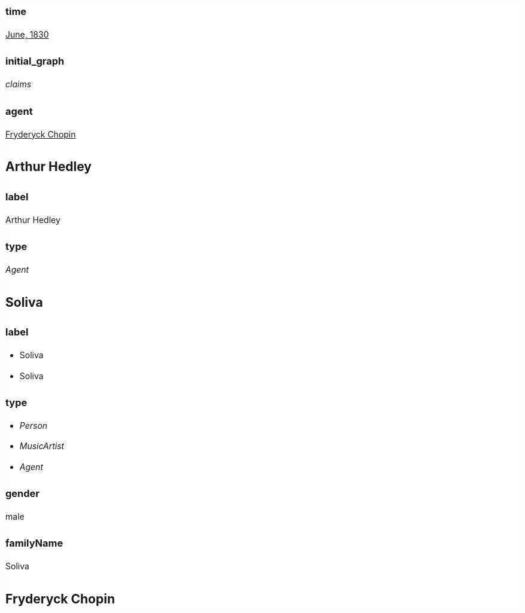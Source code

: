 ### time


[June, 1830](#June-1830)

### initial_graph


*claims*

### agent


[Fryderyck Chopin](#Fryderyck-Chopin)

## Arthur Hedley

### label


Arthur Hedley

### type


*Agent*

## Soliva

### label

 - Soliva

 - Soliva

### type

 - *Person*

 - *MusicArtist*

 - *Agent*

### gender


male

### familyName


Soliva

## Fryderyck Chopin
